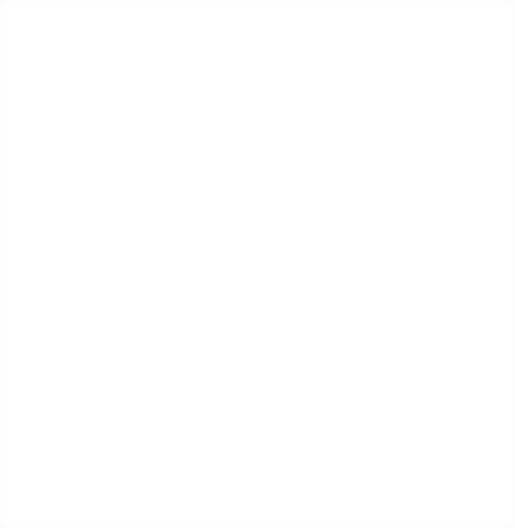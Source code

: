 <svg xmlns:xlink="http://www.w3.org/1999/xlink" aria-roledescription="flowchart-v2" role="graphics-document document" viewBox="0 0 374.72503662109375 382" style="max-width: 100%;" class="flowchart" xmlns="http://www.w3.org/2000/svg" width="100%" id="mermaid-svg-80" height="100%"><style>#mermaid-svg-80{font-family:"trebuchet ms",verdana,arial,sans-serif;font-size:16px;fill:#ccc;}@keyframes edge-animation-frame{from{stroke-dashoffset:0;}}@keyframes dash{to{stroke-dashoffset:0;}}#mermaid-svg-80 .edge-animation-slow{stroke-dasharray:9,5!important;stroke-dashoffset:900;animation:dash 50s linear infinite;stroke-linecap:round;}#mermaid-svg-80 .edge-animation-fast{stroke-dasharray:9,5!important;stroke-dashoffset:900;animation:dash 20s linear infinite;stroke-linecap:round;}#mermaid-svg-80 .error-icon{fill:#a44141;}#mermaid-svg-80 .error-text{fill:#ddd;stroke:#ddd;}#mermaid-svg-80 .edge-thickness-normal{stroke-width:1px;}#mermaid-svg-80 .edge-thickness-thick{stroke-width:3.5px;}#mermaid-svg-80 .edge-pattern-solid{stroke-dasharray:0;}#mermaid-svg-80 .edge-thickness-invisible{stroke-width:0;fill:none;}#mermaid-svg-80 .edge-pattern-dashed{stroke-dasharray:3;}#mermaid-svg-80 .edge-pattern-dotted{stroke-dasharray:2;}#mermaid-svg-80 .marker{fill:lightgrey;stroke:lightgrey;}#mermaid-svg-80 .marker.cross{stroke:lightgrey;}#mermaid-svg-80 svg{font-family:"trebuchet ms",verdana,arial,sans-serif;font-size:16px;}#mermaid-svg-80 p{margin:0;}#mermaid-svg-80 .label{font-family:"trebuchet ms",verdana,arial,sans-serif;color:#ccc;}#mermaid-svg-80 .cluster-label text{fill:#F9FFFE;}#mermaid-svg-80 .cluster-label span{color:#F9FFFE;}#mermaid-svg-80 .cluster-label span p{background-color:transparent;}#mermaid-svg-80 .label text,#mermaid-svg-80 span{fill:#ccc;color:#ccc;}#mermaid-svg-80 .node rect,#mermaid-svg-80 .node circle,#mermaid-svg-80 .node ellipse,#mermaid-svg-80 .node polygon,#mermaid-svg-80 .node path{fill:#1f2020;stroke:#ccc;stroke-width:1px;}#mermaid-svg-80 .rough-node .label text,#mermaid-svg-80 .node .label text,#mermaid-svg-80 .image-shape .label,#mermaid-svg-80 .icon-shape .label{text-anchor:middle;}#mermaid-svg-80 .node .katex path{fill:#000;stroke:#000;stroke-width:1px;}#mermaid-svg-80 .rough-node .label,#mermaid-svg-80 .node .label,#mermaid-svg-80 .image-shape .label,#mermaid-svg-80 .icon-shape .label{text-align:center;}#mermaid-svg-80 .node.clickable{cursor:pointer;}#mermaid-svg-80 .root .anchor path{fill:lightgrey!important;stroke-width:0;stroke:lightgrey;}#mermaid-svg-80 .arrowheadPath{fill:lightgrey;}#mermaid-svg-80 .edgePath .path{stroke:lightgrey;stroke-width:2.0px;}#mermaid-svg-80 .flowchart-link{stroke:lightgrey;fill:none;}#mermaid-svg-80 .edgeLabel{background-color:hsl(0, 0%, 34.4117647059%);text-align:center;}#mermaid-svg-80 .edgeLabel p{background-color:hsl(0, 0%, 34.4117647059%);}#mermaid-svg-80 .edgeLabel rect{opacity:0.5;background-color:hsl(0, 0%, 34.4117647059%);fill:hsl(0, 0%, 34.4117647059%);}#mermaid-svg-80 .labelBkg{background-color:rgba(87.75, 87.75, 87.75, 0.5);}#mermaid-svg-80 .cluster rect{fill:hsl(180, 1.5873015873%, 28.3529411765%);stroke:rgba(255, 255, 255, 0.25);stroke-width:1px;}#mermaid-svg-80 .cluster text{fill:#F9FFFE;}#mermaid-svg-80 .cluster span{color:#F9FFFE;}#mermaid-svg-80 div.mermaidTooltip{position:absolute;text-align:center;max-width:200px;padding:2px;font-family:"trebuchet ms",verdana,arial,sans-serif;font-size:12px;background:hsl(20, 1.5873015873%, 12.3529411765%);border:1px solid rgba(255, 255, 255, 0.25);border-radius:2px;pointer-events:none;z-index:100;}#mermaid-svg-80 .flowchartTitleText{text-anchor:middle;font-size:18px;fill:#ccc;}#mermaid-svg-80 rect.text{fill:none;stroke-width:0;}#mermaid-svg-80 .icon-shape,#mermaid-svg-80 .image-shape{background-color:hsl(0, 0%, 34.4117647059%);text-align:center;}#mermaid-svg-80 .icon-shape p,#mermaid-svg-80 .image-shape p{background-color:hsl(0, 0%, 34.4117647059%);padding:2px;}#mermaid-svg-80 .icon-shape rect,#mermaid-svg-80 .image-shape rect{opacity:0.5;background-color:hsl(0, 0%, 34.4117647059%);fill:hsl(0, 0%, 34.4117647059%);}#mermaid-svg-80 :root{--mermaid-font-family:"trebuchet